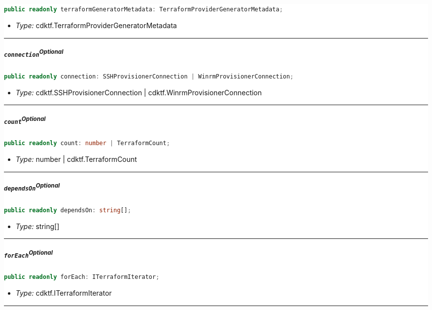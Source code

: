 ```typescript
public readonly terraformGeneratorMetadata: TerraformProviderGeneratorMetadata;
```

- *Type:* cdktf.TerraformProviderGeneratorMetadata

---

##### `connection`<sup>Optional</sup> <a name="connection" id="rhizo-co-terraform-provider-oci.coreAppCatalogListingResourceVersionAgreement.CoreAppCatalogListingResourceVersionAgreement.property.connection"></a>

```typescript
public readonly connection: SSHProvisionerConnection | WinrmProvisionerConnection;
```

- *Type:* cdktf.SSHProvisionerConnection | cdktf.WinrmProvisionerConnection

---

##### `count`<sup>Optional</sup> <a name="count" id="rhizo-co-terraform-provider-oci.coreAppCatalogListingResourceVersionAgreement.CoreAppCatalogListingResourceVersionAgreement.property.count"></a>

```typescript
public readonly count: number | TerraformCount;
```

- *Type:* number | cdktf.TerraformCount

---

##### `dependsOn`<sup>Optional</sup> <a name="dependsOn" id="rhizo-co-terraform-provider-oci.coreAppCatalogListingResourceVersionAgreement.CoreAppCatalogListingResourceVersionAgreement.property.dependsOn"></a>

```typescript
public readonly dependsOn: string[];
```

- *Type:* string[]

---

##### `forEach`<sup>Optional</sup> <a name="forEach" id="rhizo-co-terraform-provider-oci.coreAppCatalogListingResourceVersionAgreement.CoreAppCatalogListingResourceVersionAgreement.property.forEach"></a>

```typescript
public readonly forEach: ITerraformIterator;
```

- *Type:* cdktf.ITerraformIterator

---
